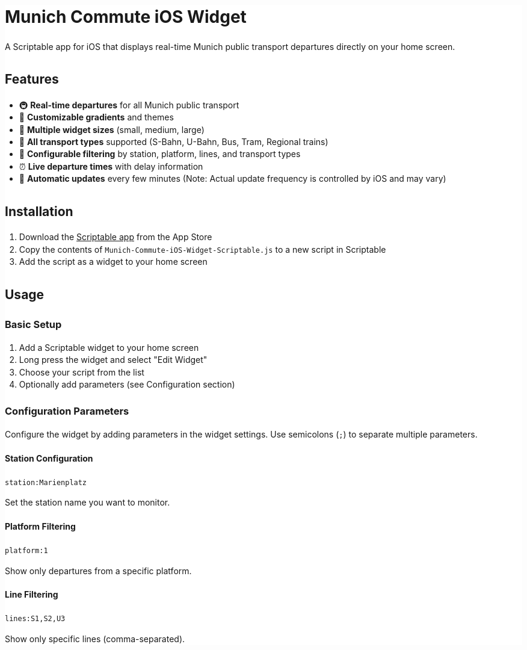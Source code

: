 # Munich Commute iOS Widget

A Scriptable app for iOS that displays real-time Munich public transport departures directly on your home screen.

## Features

- 🚇 **Real-time departures** for all Munich public transport
- 🎨 **Customizable gradients** and themes
- 📱 **Multiple widget sizes** (small, medium, large)
- 🚌 **All transport types** supported (S-Bahn, U-Bahn, Bus, Tram, Regional trains)
- 🎯 **Configurable filtering** by station, platform, lines, and transport types
- ⏰ **Live departure times** with delay information
- 🔄 **Automatic updates** every few minutes (Note: Actual update frequency is controlled by iOS and may vary)

## Installation

1. Download the [Scriptable app](https://apps.apple.com/app/scriptable/id1405459188) from the App Store
2. Copy the contents of `Munich-Commute-iOS-Widget-Scriptable.js` to a new script in Scriptable
3. Add the script as a widget to your home screen

## Usage

### Basic Setup
1. Add a Scriptable widget to your home screen
2. Long press the widget and select "Edit Widget"
3. Choose your script from the list
4. Optionally add parameters (see Configuration section)

### Configuration Parameters

Configure the widget by adding parameters in the widget settings. Use semicolons (`;`) to separate multiple parameters.

#### Station Configuration
```
station:Marienplatz
```
Set the station name you want to monitor.

#### Platform Filtering
```
platform:1
```
Show only departures from a specific platform.

#### Line Filtering
```
lines:S1,S2,U3
```
Show only specific lines (comma-separated).
